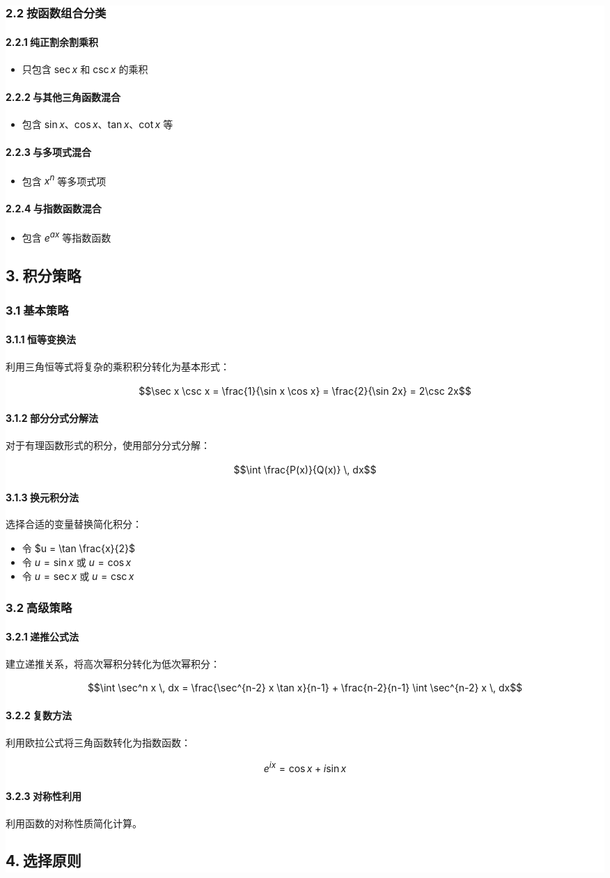 ### 2.2 按函数组合分类

#### 2.2.1 纯正割余割乘积
- 只包含 $\sec x$ 和 $\csc x$ 的乘积

#### 2.2.2 与其他三角函数混合
- 包含 $\sin x$、$\cos x$、$\tan x$、$\cot x$ 等

#### 2.2.3 与多项式混合
- 包含 $x^n$ 等多项式项

#### 2.2.4 与指数函数混合
- 包含 $e^{ax}$ 等指数函数

## 3. 积分策略

### 3.1 基本策略

#### 3.1.1 恒等变换法
利用三角恒等式将复杂的乘积积分转化为基本形式：

$$\sec x \csc x = \frac{1}{\sin x \cos x} = \frac{2}{\sin 2x} = 2\csc 2x$$

#### 3.1.2 部分分式分解法
对于有理函数形式的积分，使用部分分式分解：

$$\int \frac{P(x)}{Q(x)} \, dx$$

#### 3.1.3 换元积分法
选择合适的变量替换简化积分：

- 令 $u = \tan \frac{x}{2}$
- 令 $u = \sin x$ 或 $u = \cos x$
- 令 $u = \sec x$ 或 $u = \csc x$

### 3.2 高级策略

#### 3.2.1 递推公式法
建立递推关系，将高次幂积分转化为低次幂积分：

$$\int \sec^n x \, dx = \frac{\sec^{n-2} x \tan x}{n-1} + \frac{n-2}{n-1} \int \sec^{n-2} x \, dx$$

#### 3.2.2 复数方法
利用欧拉公式将三角函数转化为指数函数：

$$e^{ix} = \cos x + i\sin x$$

#### 3.2.3 对称性利用
利用函数的对称性质简化计算。

## 4. 选择原则
